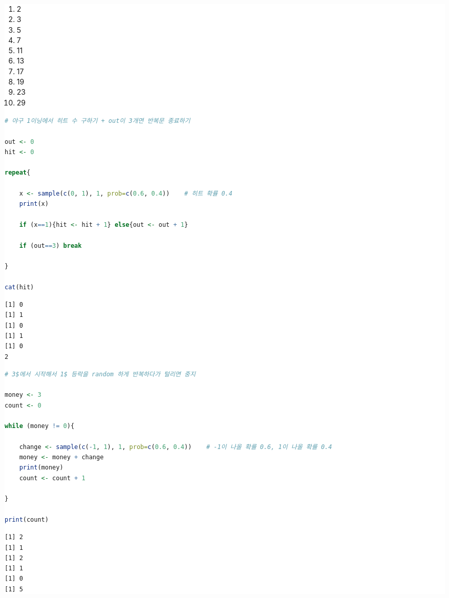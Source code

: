 

<ol class=list-inline><li>2</li><li>3</li><li>5</li><li>7</li><li>11</li><li>13</li><li>17</li><li>19</li><li>23</li><li>29</li></ol>




```R
# 야구 1이닝에서 히트 수 구하기 + out이 3개면 반복문 종료하기

out <- 0
hit <- 0

repeat{
    
    x <- sample(c(0, 1), 1, prob=c(0.6, 0.4))    # 히트 확률 0.4
    print(x)
    
    if (x==1){hit <- hit + 1} else{out <- out + 1}
    
    if (out==3) break
    
}

cat(hit)
```

    [1] 0
    [1] 1
    [1] 0
    [1] 1
    [1] 0
    2


```R
# 3$에서 시작해서 1$ 등락을 random 하게 반복하다가 털리면 중지

money <- 3
count <- 0

while (money != 0){
    
    change <- sample(c(-1, 1), 1, prob=c(0.6, 0.4))    # -1이 나올 확률 0.6, 1이 나올 확률 0.4
    money <- money + change
    print(money)
    count <- count + 1

}

print(count)
```

    [1] 2
    [1] 1
    [1] 2
    [1] 1
    [1] 0
    [1] 5
